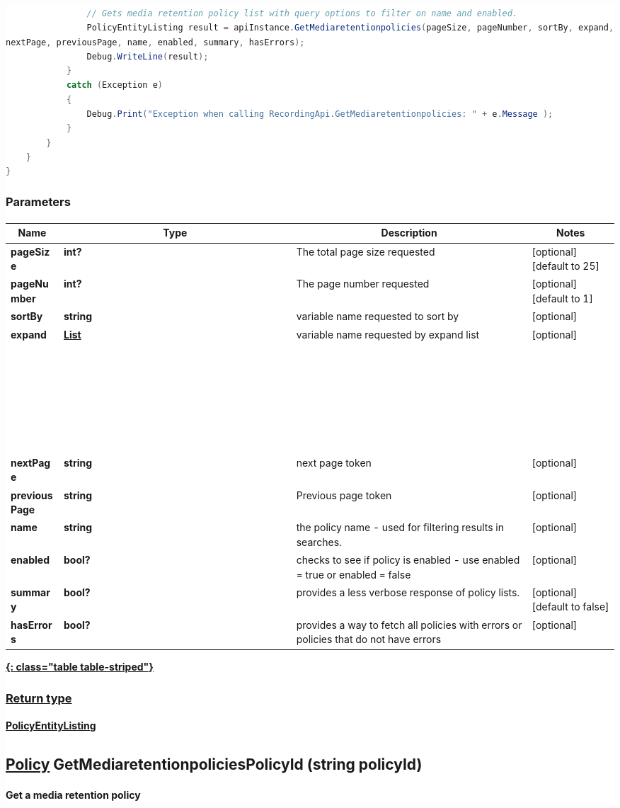 ~~~csharp
                // Gets media retention policy list with query options to filter on name and enabled.
                PolicyEntityListing result = apiInstance.GetMediaretentionpolicies(pageSize, pageNumber, sortBy, expand, nextPage, previousPage, name, enabled, summary, hasErrors);
                Debug.WriteLine(result);
            }
            catch (Exception e)
            {
                Debug.Print("Exception when calling RecordingApi.GetMediaretentionpolicies: " + e.Message );
            }
        }
    }
}
~~~

### Parameters


|Name | Type | Description  | Notes |
|------------- | ------------- | ------------- | -------------|
| **pageSize** | **int?**| The total page size requested | [optional] [default to 25] |
| **pageNumber** | **int?**| The page number requested | [optional] [default to 1] |
| **sortBy** | **string**| variable name requested to sort by | [optional]  |
| **expand** | [**List<Object>**](Object.html)| variable name requested by expand list | [optional]  |
| **nextPage** | **string**| next page token | [optional]  |
| **previousPage** | **string**| Previous page token | [optional]  |
| **name** | **string**| the policy name - used for filtering results in searches. | [optional]  |
| **enabled** | **bool?**| checks to see if policy is enabled - use enabled &#x3D; true or enabled &#x3D; false | [optional]  |
| **summary** | **bool?**| provides a less verbose response of policy lists. | [optional] [default to false] |
| **hasErrors** | **bool?**| provides a way to fetch all policies with errors or policies that do not have errors | [optional]  |
{: class="table table-striped"}

### Return type

[**PolicyEntityListing**](PolicyEntityListing.html)

<a name="getmediaretentionpoliciespolicyid"></a>

## [**Policy**](Policy.html) GetMediaretentionpoliciesPolicyId (string policyId)

Get a media retention policy


